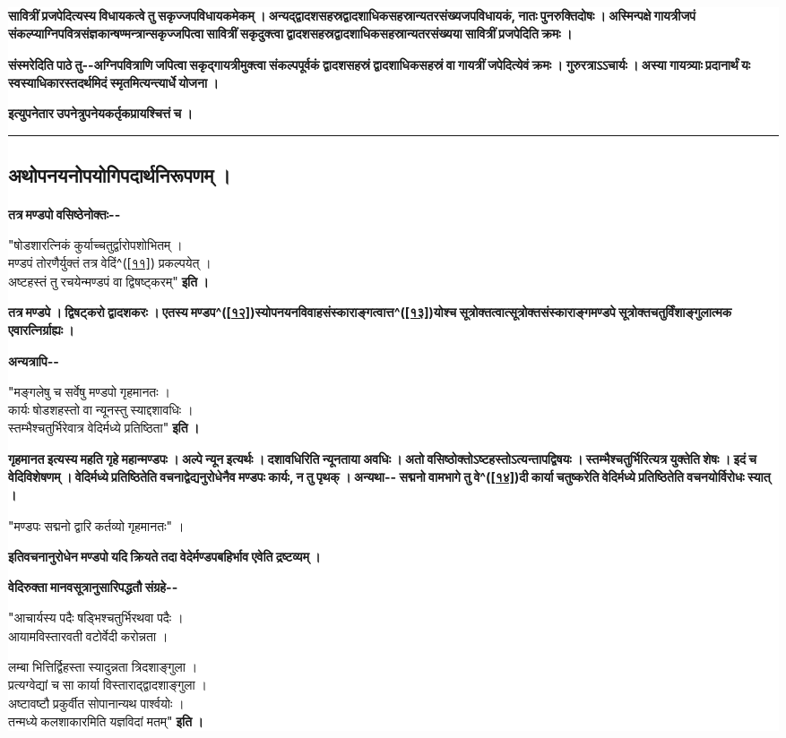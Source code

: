  **सावित्रीं प्रजपेदित्यस्य विधायकत्वे तु सकृज्जपविधायकमेकम् ।
अन्यद्द्वादशसहस्रद्वादशाधिकसहस्रान्यतरसंख्यजपविधायकं, नातः पुनरुक्तिदोषः
। अस्मिन्पक्षे गायत्रीजपं
संकल्प्याग्निपवित्रसंज्ञकान्षण्मन्त्रान्सकृज्जपित्वा सावित्रीं
सकृदुक्त्वा द्वादशसहस्रद्वादशाधिकसहस्रान्यतरसंख्यया सावित्रीं प्रजपेदिति
क्रमः ।**

 **संस्मरेदिति पाठे तु--अग्निपवित्राणि जपित्वा सकृद्गायत्रीमुक्त्वा
संकल्पपूर्वकं द्वादशसहस्रं द्वादशाधिकसहस्रं वा गायत्रीं जपेदित्येवं
क्रमः ।**  **गुरुरत्राऽऽचार्यः । अस्या गायत्र्याः प्रदानार्थं यः
स्वस्याधिकारस्तदर्थमिदं स्मृतमित्यन्त्यार्धे योजना ।**

**इत्युपनेतार उपनेत्रुपनेयकर्तृकप्रायश्चित्तं च ।**

------------------------------------------------------------------------



## अथोपनयनोपयोगिपदार्थनिरूपणम् ।

 **तत्र मण्डपो वसिष्ठेनोक्तः--**

"षोडशारत्निकं कुर्याच्चतुर्द्वारोपशोभितम् ।  
मण्डपं तोरणैर्युक्तं तत्र वेदिं^([\[११\]](#cite_note-11)) प्रकल्पयेत्
।  
अष्टहस्तं तु रचयेन्मण्डपं वा द्विषष्ट्करम्" **इति ।**

 **तत्र मण्डपे । द्विषट्करो द्वादशकरः । एतस्य
मण्डप^([\[१२\]](#cite_note-12))स्योपनयनविवाहसंस्काराङ्गत्वात्त^([\[१३\]](#cite_note-13))योश्च
सूत्रोक्तत्वात्सूत्रोक्तसंस्काराङ्गमण्डपे सूत्रोक्तचतुर्विंशाङ्गुलात्मक
एवारत्निर्ग्राह्यः ।**

 **अन्यत्रापि--**

"मङ्गलेषु च सर्वेषु मण्डपो गृहमानतः ।  
कार्यः षोडशहस्तो वा न्यूनस्तु स्याद्दशावधिः ।  
स्तम्भैश्चतुर्भिरेवात्र वेदिर्मध्ये प्रतिष्ठिता" **इति ।**

 **गृहमानत इत्यस्य महति गृहे महान्मण्डपः । अल्पे न्यून इत्यर्थः ।
दशावधिरिति न्यूनताया अवधिः । अतो वसिष्ठोक्तोऽष्टहस्तोऽत्यन्तापद्विषयः ।
स्तम्भैश्चतुर्भिरित्यत्र युक्तेति शेषः । इदं च वेदिविशेषणम् ।
वेदिर्मध्ये प्रतिष्ठितेति वचनाद्वेद्यनुरोधेनैव मण्डपः कार्यः, न तु पृथक्
। अन्यथा-- सद्मनो वामभागे तु वे^([\[१४\]](#cite_note-14))दी कार्या
चतुष्करेति वेदिर्मध्ये प्रतिष्ठितेति वचनयोर्विरोधः स्यात् ।**

"मण्डपः सद्मनो द्वारि कर्तव्यो गृहमानतः" ।

 **इतिवचनानुरोधेन मण्डपो यदि क्रियते तदा वेदेर्मण्डपबहिर्भाव एवेति
द्रष्टव्यम् ।**

 **वेदिरुक्ता मानवसूत्रानुसारिपद्धतौ संग्रहे--**

"आचार्यस्य पदैः षड्भिश्चतुर्भिरथवा पदैः ।  
आयामविस्तारवती वटोर्वेदी करोन्नता ।

लम्बा भित्तिर्द्विहस्ता स्यादुन्नता त्रिदशाङ्गुला ।  
प्रत्यग्वेद्यां च सा कार्या विस्ताराद्द्वादशाङ्गुला ।  
अष्टावष्टौ प्रकुर्वीत सोपानान्यथ पार्श्वयोः ।  
तन्मध्ये कलशाकारमिति यज्ञविदां मतम्" **इति ।**
